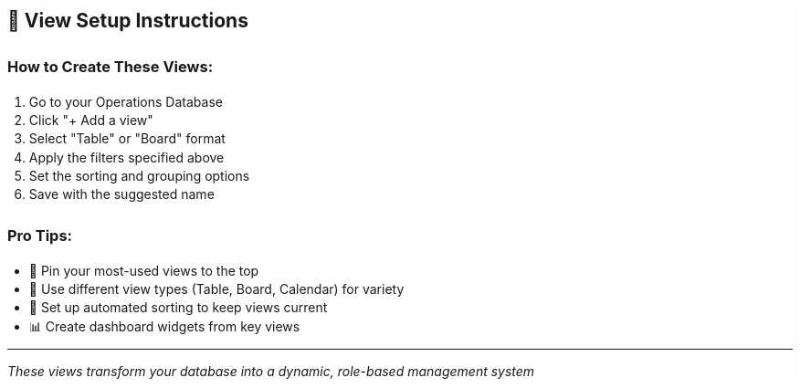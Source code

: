 
## 🔧 **View Setup Instructions**

### **How to Create These Views:**

1. Go to your Operations Database
2. Click "+ Add a view"
3. Select "Table" or "Board" format
4. Apply the filters specified above
5. Set the sorting and grouping options
6. Save with the suggested name

### **Pro Tips:**

- 📌 Pin your most-used views to the top
- 🎨 Use different view types (Table, Board, Calendar) for variety
- 🔄 Set up automated sorting to keep views current
- 📊 Create dashboard widgets from key views

---

*These views transform your database into a dynamic, role-based management system*